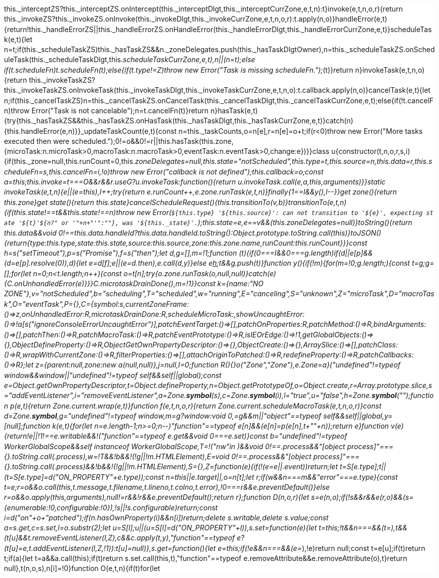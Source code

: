 this._interceptZS?this._interceptZS.onIntercept(this._interceptDlgt,this._interceptCurrZone,e,t,n):t}invoke(e,t,n,o,r){return this._invokeZS?this._invokeZS.onInvoke(this._invokeDlgt,this._invokeCurrZone,e,t,n,o,r):t.apply(n,o)}handleError(e,t){return!this._handleErrorZS||this._handleErrorZS.onHandleError(this._handleErrorDlgt,this._handleErrorCurrZone,e,t)}scheduleTask(e,t){let n=t;if(this._scheduleTaskZS)this._hasTaskZS&&n._zoneDelegates.push(this._hasTaskDlgtOwner),n=this._scheduleTaskZS.onScheduleTask(this._scheduleTaskDlgt,this._scheduleTaskCurrZone,e,t),n||(n=t);else if(t.scheduleFn)t.scheduleFn(t);else{if(t.type!=Z)throw new Error("Task is missing scheduleFn.");_(t)}return n}invokeTask(e,t,n,o){return this._invokeTaskZS?this._invokeTaskZS.onInvokeTask(this._invokeTaskDlgt,this._invokeTaskCurrZone,e,t,n,o):t.callback.apply(n,o)}cancelTask(e,t){let n;if(this._cancelTaskZS)n=this._cancelTaskZS.onCancelTask(this._cancelTaskDlgt,this._cancelTaskCurrZone,e,t);else{if(!t.cancelFn)throw Error("Task is not cancelable");n=t.cancelFn(t)}return n}hasTask(e,t){try{this._hasTaskZS&&this._hasTaskZS.onHasTask(this._hasTaskDlgt,this._hasTaskCurrZone,e,t)}catch(n){this.handleError(e,n)}}_updateTaskCount(e,t){const n=this._taskCounts,o=n[e],r=n[e]=o+t;if(r<0)throw new Error("More tasks executed then were scheduled.");0!=o&&0!=r||this.hasTask(this.zone,{microTask:n.microTask>0,macroTask:n.macroTask>0,eventTask:n.eventTask>0,change:e})}}class u{constructor(t,n,o,r,s,i){if(this._zone=null,this.runCount=0,this._zoneDelegates=null,this._state="notScheduled",this.type=t,this.source=n,this.data=r,this.scheduleFn=s,this.cancelFn=i,!o)throw new Error("callback is not defined");this.callback=o;const a=this;this.invoke=t===O&&r&&r.useG?u.invokeTask:function(){return u.invokeTask.call(e,a,this,arguments)}}static invokeTask(e,t,n){e||(e=this),I++;try{return e.runCount++,e.zone.runTask(e,t,n)}finally{1==I&&y(),I--}}get zone(){return this._zone}get state(){return this._state}cancelScheduleRequest(){this._transitionTo(v,b)}_transitionTo(e,t,n){if(this._state!==t&&this._state!==n)throw new Error(`${this.type} '${this.source}': can not transition to '${e}', expecting state '${t}'${n?" or '"+n+"'":""}, was '${this._state}'.`);this._state=e,e==v&&(this._zoneDelegates=null)}toString(){return this.data&&void 0!==this.data.handleId?this.data.handleId.toString():Object.prototype.toString.call(this)}toJSON(){return{type:this.type,state:this.state,source:this.source,zone:this.zone.name,runCount:this.runCount}}}const h=s("setTimeout"),p=s("Promise"),f=s("then");let d,g=[],m=!1;function _(t){if(0===I&&0===g.length)if(d||e[p]&&(d=e[p].resolve(0)),d){let e=d[f];e||(e=d.then),e.call(d,y)}else e[h](y,0);t&&g.push(t)}function y(){if(!m){for(m=!0;g.length;){const t=g;g=[];for(let n=0;n<t.length;n++){const o=t[n];try{o.zone.runTask(o,null,null)}catch(e){C.onUnhandledError(e)}}}C.microtaskDrainDone(),m=!1}}const k={name:"NO ZONE"},v="notScheduled",b="scheduling",T="scheduled",w="running",E="canceling",S="unknown",Z="microTask",D="macroTask",O="eventTask",P={},C={symbol:s,currentZoneFrame:()=>z,onUnhandledError:R,microtaskDrainDone:R,scheduleMicroTask:_,showUncaughtError:()=>!a[s("ignoreConsoleErrorUncaughtError")],patchEventTarget:()=>[],patchOnProperties:R,patchMethod:()=>R,bindArguments:()=>[],patchThen:()=>R,patchMacroTask:()=>R,patchEventPrototype:()=>R,isIEOrEdge:()=>!1,getGlobalObjects:()=>{},ObjectDefineProperty:()=>R,ObjectGetOwnPropertyDescriptor:()=>{},ObjectCreate:()=>{},ArraySlice:()=>[],patchClass:()=>R,wrapWithCurrentZone:()=>R,filterProperties:()=>[],attachOriginToPatched:()=>R,_redefineProperty:()=>R,patchCallbacks:()=>R};let z={parent:null,zone:new a(null,null)},j=null,I=0;function R(){}o("Zone","Zone"),e.Zone=a}("undefined"!=typeof window&&window||"undefined"!=typeof self&&self||global);const e=Object.getOwnPropertyDescriptor,t=Object.defineProperty,n=Object.getPrototypeOf,o=Object.create,r=Array.prototype.slice,s="addEventListener",i="removeEventListener",a=Zone.__symbol__(s),c=Zone.__symbol__(i),l="true",u="false",h=Zone.__symbol__("");function p(e,t){return Zone.current.wrap(e,t)}function f(e,t,n,o,r){return Zone.current.scheduleMacroTask(e,t,n,o,r)}const d=Zone.__symbol__,g="undefined"!=typeof window,m=g?window:void 0,_=g&&m||"object"==typeof self&&self||global,y=[null];function k(e,t){for(let n=e.length-1;n>=0;n--)"function"==typeof e[n]&&(e[n]=p(e[n],t+"_"+n));return e}function v(e){return!e||!1!==e.writable&&!("function"==typeof e.get&&void 0===e.set)}const b="undefined"!=typeof WorkerGlobalScope&&self instanceof WorkerGlobalScope,T=!("nw"in _)&&void 0!==_.process&&"[object process]"==={}.toString.call(_.process),w=!T&&!b&&!(!g||!m.HTMLElement),E=void 0!==_.process&&"[object process]"==={}.toString.call(_.process)&&!b&&!(!g||!m.HTMLElement),S={},Z=function(e){if(!(e=e||_.event))return;let t=S[e.type];t||(t=S[e.type]=d("ON_PROPERTY"+e.type));const n=this||e.target||_,o=n[t];let r;if(w&&n===m&&"error"===e.type){const t=e;r=o&&o.call(this,t.message,t.filename,t.lineno,t.colno,t.error),!0===r&&e.preventDefault()}else r=o&&o.apply(this,arguments),null!=r&&!r&&e.preventDefault();return r};function D(n,o,r){let s=e(n,o);if(!s&&r&&e(r,o)&&(s={enumerable:!0,configurable:!0}),!s||!s.configurable)return;const i=d("on"+o+"patched");if(n.hasOwnProperty(i)&&n[i])return;delete s.writable,delete s.value;const a=s.get,c=s.set,l=o.substr(2);let u=S[l];u||(u=S[l]=d("ON_PROPERTY"+l)),s.set=function(e){let t=this;!t&&n===_&&(t=_),t&&(t[u]&&t.removeEventListener(l,Z),c&&c.apply(t,y),"function"==typeof e?(t[u]=e,t.addEventListener(l,Z,!1)):t[u]=null)},s.get=function(){let e=this;if(!e&&n===_&&(e=_),!e)return null;const t=e[u];if(t)return t;if(a){let t=a&&a.call(this);if(t)return s.set.call(this,t),"function"==typeof e.removeAttribute&&e.removeAttribute(o),t}return null},t(n,o,s),n[i]=!0}function O(e,t,n){if(t)for(let